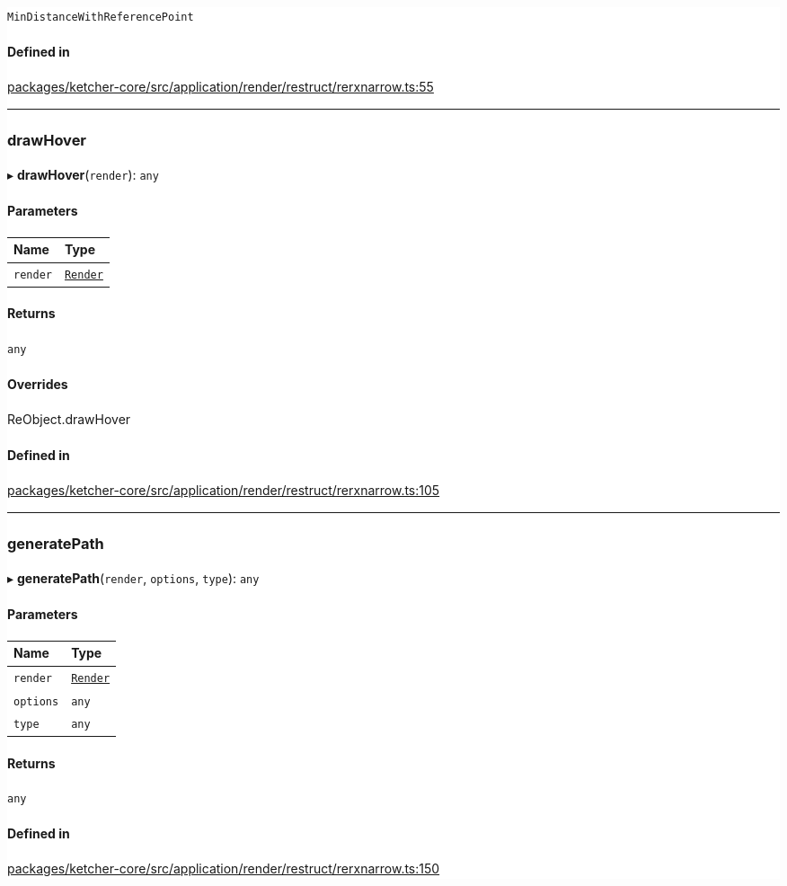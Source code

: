 `MinDistanceWithReferencePoint`

#### Defined in

[packages/ketcher-core/src/application/render/restruct/rerxnarrow.ts:55](https://github.com/epam/ketcher/blob/bf065756/packages/ketcher-core/src/application/render/restruct/rerxnarrow.ts#L55)

___

### drawHover

▸ **drawHover**(`render`): `any`

#### Parameters

| Name | Type |
| :------ | :------ |
| `render` | [`Render`](Render.md) |

#### Returns

`any`

#### Overrides

ReObject.drawHover

#### Defined in

[packages/ketcher-core/src/application/render/restruct/rerxnarrow.ts:105](https://github.com/epam/ketcher/blob/bf065756/packages/ketcher-core/src/application/render/restruct/rerxnarrow.ts#L105)

___

### generatePath

▸ **generatePath**(`render`, `options`, `type`): `any`

#### Parameters

| Name | Type |
| :------ | :------ |
| `render` | [`Render`](Render.md) |
| `options` | `any` |
| `type` | `any` |

#### Returns

`any`

#### Defined in

[packages/ketcher-core/src/application/render/restruct/rerxnarrow.ts:150](https://github.com/epam/ketcher/blob/bf065756/packages/ketcher-core/src/application/render/restruct/rerxnarrow.ts#L150)
